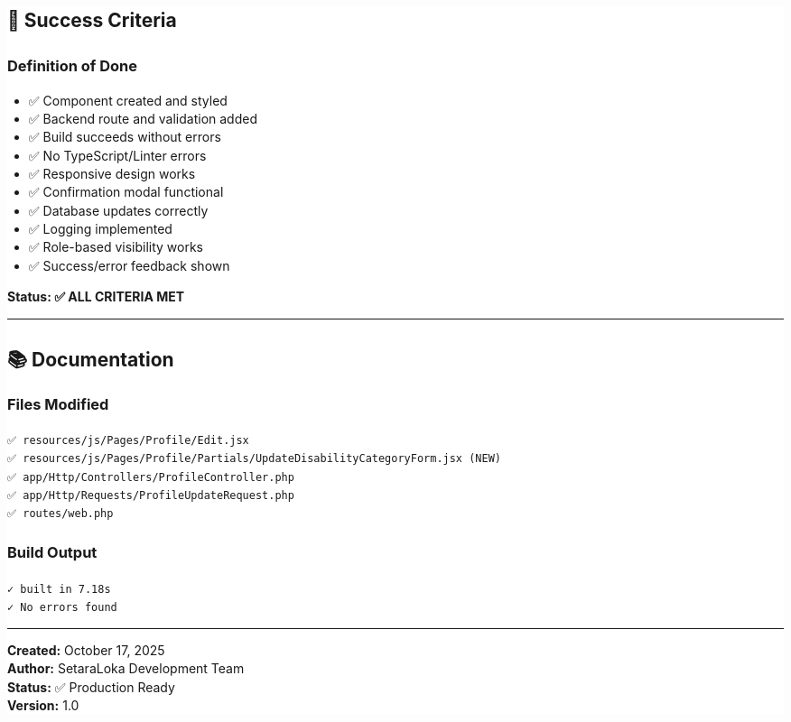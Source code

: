 
## 🎉 Success Criteria

### Definition of Done
- ✅ Component created and styled
- ✅ Backend route and validation added
- ✅ Build succeeds without errors
- ✅ No TypeScript/Linter errors
- ✅ Responsive design works
- ✅ Confirmation modal functional
- ✅ Database updates correctly
- ✅ Logging implemented
- ✅ Role-based visibility works
- ✅ Success/error feedback shown

**Status: ✅ ALL CRITERIA MET**

---

## 📚 Documentation

### Files Modified
```
✅ resources/js/Pages/Profile/Edit.jsx
✅ resources/js/Pages/Profile/Partials/UpdateDisabilityCategoryForm.jsx (NEW)
✅ app/Http/Controllers/ProfileController.php
✅ app/Http/Requests/ProfileUpdateRequest.php
✅ routes/web.php
```

### Build Output
```
✓ built in 7.18s
✓ No errors found
```

---

**Created:** October 17, 2025  
**Author:** SetaraLoka Development Team  
**Status:** ✅ Production Ready  
**Version:** 1.0
